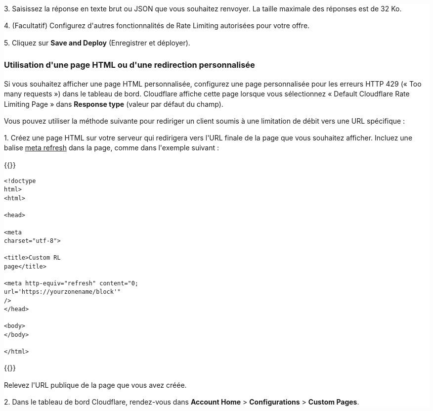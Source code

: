 3\. Saisissez la réponse en texte brut ou JSON que vous souhaitez renvoyer. La taille maximale des réponses est de 32 Ko.

4\. (Facultatif) Configurez d'autres fonctionnalités de Rate Limiting autorisées pour votre offre.

5\. Cliquez sur **Save and Deploy** (Enregistrer et déployer).

### Utilisation d'une page HTML ou d'une redirection personnalisée

Si vous souhaitez afficher une page HTML personnalisée, configurez une page personnalisée pour les erreurs HTTP 429 (« Too many requests ») dans le tableau de bord. Cloudflare affiche cette page lorsque vous sélectionnez « Default Cloudflare Rate Limiting Page » dans **Response type** (valeur par défaut du champ).

Vous pouvez utiliser la méthode suivante pour rediriger un client soumis à une limitation de débit vers une URL spécifique :

1\. Créez une page HTML sur votre serveur qui redirigera vers l'URL finale de la page que vous souhaitez afficher. Incluez une balise [meta refresh](https://www.w3.org/TR/WCAG20-TECHS/H76.html) dans la page, comme dans l'exemple suivant :


{{<raw>}}<pre class="CodeBlock CodeBlock-with-rows CodeBlock-scrolls-horizontally CodeBlock-is-light-in-light-theme CodeBlock--language-txt" language="txt"><code><span class="CodeBlock--rows"><span class="CodeBlock--rows-content"><span class="CodeBlock--row"><span class="CodeBlock--row-indicator"></span><div class="CodeBlock--row-content"><span class="CodeBlock--token-plain">&lt;!doctype html&gt;</span></div></span><span class="CodeBlock--row"><span class="CodeBlock--row-indicator"></span><div class="CodeBlock--row-content"><span class="CodeBlock--token-plain">&lt;html&gt;</span></div></span><span class="CodeBlock--row"><span class="CodeBlock--row-indicator"></span><div class="CodeBlock--row-content"><span class="CodeBlock--token-plain">
</span></div></span><span class="CodeBlock--row"><span class="CodeBlock--row-indicator"></span><div class="CodeBlock--row-content"><span class="CodeBlock--token-plain">&lt;head&gt;</span></div></span><span class="CodeBlock--row"><span class="CodeBlock--row-indicator"></span><div class="CodeBlock--row-content"><span class="CodeBlock--token-plain">  &lt;meta charset=&quot;utf-8&quot;&gt;</span></div></span><span class="CodeBlock--row"><span class="CodeBlock--row-indicator"></span><div class="CodeBlock--row-content"><span class="CodeBlock--token-plain">  &lt;title&gt;Custom RL page&lt;/title&gt;</span></div></span><span class="CodeBlock--row"><span class="CodeBlock--row-indicator"></span><div class="CodeBlock--row-content"><span class="CodeBlock--token-plain">  &lt;meta http-equiv=&quot;refresh&quot; content=&quot;0; url='https://yourzonename/block'&quot; /&gt;</span></div></span><span class="CodeBlock--row"><span class="CodeBlock--row-indicator"></span><div class="CodeBlock--row-content"><span class="CodeBlock--token-plain">&lt;/head&gt;</span></div></span><span class="CodeBlock--row"><span class="CodeBlock--row-indicator"></span><div class="CodeBlock--row-content"><span class="CodeBlock--token-plain">
</span></div></span><span class="CodeBlock--row"><span class="CodeBlock--row-indicator"></span><div class="CodeBlock--row-content"><span class="CodeBlock--token-plain">&lt;body&gt; &lt;/body&gt;</span></div></span><span class="CodeBlock--row"><span class="CodeBlock--row-indicator"></span><div class="CodeBlock--row-content"><span class="CodeBlock--token-plain">
</span></div></span><span class="CodeBlock--row"><span class="CodeBlock--row-indicator"></span><div class="CodeBlock--row-content"><span class="CodeBlock--token-plain">&lt;/html&gt;</span></div></span></span></span></code></pre>{{</raw>}}

Relevez l'URL publique de la page que vous avez créée.

2\. Dans le tableau de bord Cloudflare, rendez-vous dans **Account Home** > **Configurations** > **Custom Pages**.
